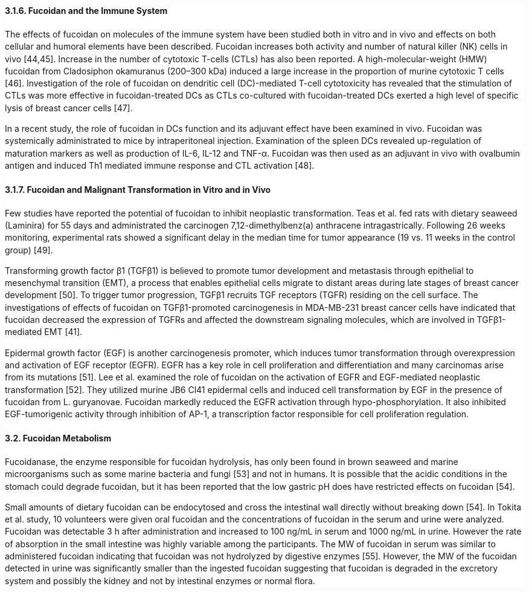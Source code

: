 ####  3.1.6. Fucoidan and the Immune System

The effects of fucoidan on molecules of the immune system have been studied both in vitro and in vivo and effects on both cellular and humoral elements have been described. Fucoidan increases both activity and number of natural killer (NK) cells in vivo [44,45]. Increase in the number of cytotoxic T-cells (CTLs) has also been reported. A high-molecular-weight (HMW) fucoidan from Cladosiphon okamuranus (200–300 kDa) induced a large increase in the proportion of murine cytotoxic T cells [46]. Investigation of the role of fucoidan on dendritic cell (DC)-mediated T-cell cytotoxicity has revealed that the stimulation of CTLs was more effective in fucoidan-treated DCs as CTLs co-cultured with fucoidan-treated DCs exerted a high level of specific lysis of breast cancer cells [47].

In a recent study, the role of fucoidan in DCs function and its adjuvant effect have been examined in vivo. Fucoidan was systemically administrated to mice by intraperitoneal injection. Examination of the spleen DCs revealed up-regulation of maturation markers as well as production of IL-6, IL-12 and TNF-α. Fucoidan was then used as an adjuvant in vivo with ovalbumin antigen and induced Th1 mediated immune response and CTL activation [48]. 

####  3.1.7. Fucoidan and Malignant Transformation in Vitro and in Vivo

Few studies have reported the potential of fucoidan to inhibit neoplastic transformation. Teas et al. fed rats with dietary seaweed (Laminira) for 55 days and administrated the carcinogen 7,12-dimethylbenz(a) anthracene intragastrically. Following 26 weeks monitoring, experimental rats showed a significant delay in the median time for tumor appearance (19 vs. 11 weeks in the control group) [49].

Transforming growth factor β1 (TGFβ1) is believed to promote tumor development and metastasis through epithelial to mesenchymal transition (EMT), a process that enables epithelial cells migrate to distant areas during late stages of breast cancer development [50]. To trigger tumor progression, TGFβ1 recruits TGF receptors (TGFR) residing on the cell surface. The investigations of effects of fucoidan on TGFβ1-promoted carcinogenesis in MDA-MB-231 breast cancer cells have indicated that fucoidan decreased the expression of TGFRs and affected the downstream signaling molecules, which are involved in TGFβ1-mediated EMT [41]. 

Epidermal growth factor (EGF) is another carcinogenesis promoter, which induces tumor transformation through overexpression and activation of EGF receptor (EGFR). EGFR has a key role in cell proliferation and differentiation and many carcinomas arise from its mutations [51]. Lee et al. examined the role of fucoidan on the activation of EGFR and EGF-mediated neoplastic transformation [52]. They utilized murine JB6 Cl41 epidermal cells and induced cell transformation by EGF in the presence of fucoidan from L. guryanovae. Fucoidan markedly reduced the EGFR activation through hypo-phosphorylation. It also inhibited EGF-tumorigenic activity through inhibition of AP-1, a transcription factor responsible for cell proliferation regulation.

####  3.2. Fucoidan Metabolism

Fucoidanase, the enzyme responsible for fucoidan hydrolysis, has only been found in brown seaweed and marine microorganisms such as some marine bacteria and fungi [53] and not in humans. It is possible that the acidic conditions in the stomach could degrade fucoidan, but it has been reported that the low gastric pH does have restricted effects on fucoidan [54].

Small amounts of dietary fucoidan can be endocytosed and cross the intestinal wall directly without breaking down [54]. In Tokita et al. study, 10 volunteers were given oral fucoidan and the concentrations of fucoidan in the serum and urine were analyzed. Fucoidan was detectable 3 h after administration and increased to 100 ng/mL in serum and 1000 ng/mL in urine. However the rate of absorption in the small intestine was highly variable among the participants. The MW of fucoidan in serum was similar to administered fucoidan indicating that fucoidan was not hydrolyzed by digestive enzymes [55]. However, the MW of the fucoidan detected in urine was significantly smaller than the ingested fucoidan suggesting that fucoidan is degraded in the excretory system and possibly the kidney and not by intestinal enzymes or normal flora.
